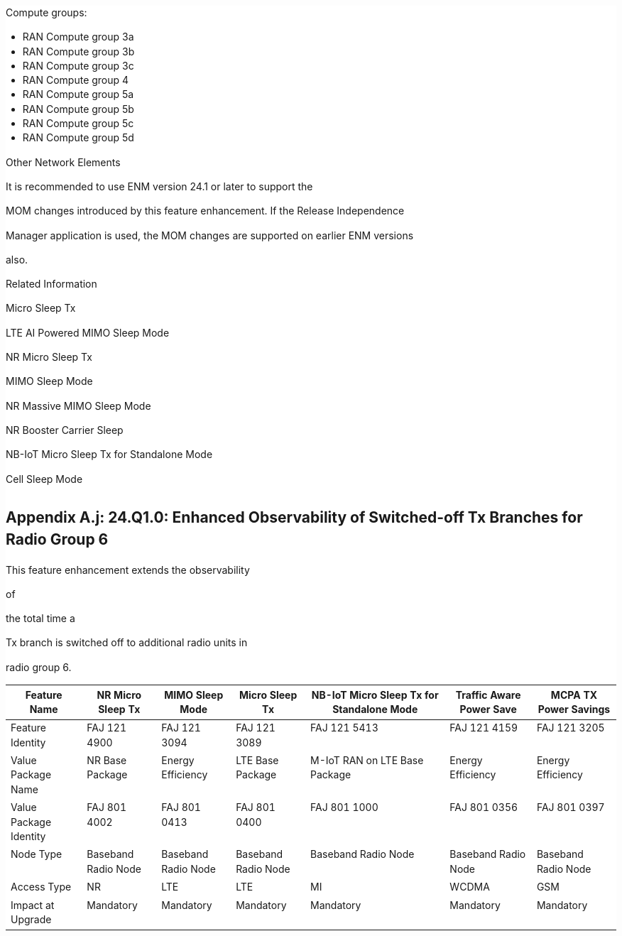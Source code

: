 Compute groups:

- RAN Compute group 3a
- RAN Compute group 3b
- RAN Compute group 3c
- RAN Compute group 4
- RAN Compute group 5a
- RAN Compute group 5b
- RAN Compute group 5c
- RAN Compute group 5d

Other Network Elements

It is recommended to use ENM version 24.1 or later to support the

MOM changes introduced by this feature enhancement. If the Release Independence

Manager application is used, the MOM changes are supported on earlier ENM versions

also.

Related Information

Micro Sleep Tx

LTE AI Powered MIMO Sleep Mode

NR Micro Sleep Tx

MIMO Sleep Mode

NR Massive MIMO Sleep Mode

NR Booster Carrier Sleep

NB-IoT Micro Sleep Tx for Standalone Mode

Cell Sleep Mode

## Appendix A.j: 24.Q1.0: Enhanced Observability of Switched-off Tx Branches for Radio Group 6

This feature enhancement extends the observability

of

the total time a

Tx branch is switched off to additional radio units in

radio group 6.

| Feature Name           | NR Micro Sleep Tx   | MIMO Sleep Mode     | Micro Sleep Tx      | NB-IoT Micro Sleep Tx for Standalone Mode   | Traffic Aware Power Save   | MCPA TX Power Savings   |
|------------------------|---------------------|---------------------|---------------------|---------------------------------------------|----------------------------|-------------------------|
| Feature Identity       | FAJ 121 4900        | FAJ 121 3094        | FAJ 121 3089        | FAJ 121 5413                                | FAJ 121 4159               | FAJ 121 3205            |
| Value Package Name     | NR Base Package     | Energy Efficiency   | LTE Base Package    | M-IoT RAN on LTE Base Package               | Energy Efficiency          | Energy Efficiency       |
| Value Package Identity | FAJ 801 4002        | FAJ 801 0413        | FAJ 801 0400        | FAJ 801 1000                                | FAJ 801 0356               | FAJ 801 0397            |
| Node Type              | Baseband Radio Node | Baseband Radio Node | Baseband Radio Node | Baseband Radio Node                         | Baseband Radio Node        | Baseband Radio Node     |
| Access Type            | NR                  | LTE                 | LTE                 | MI                                          | WCDMA                      | GSM                     |
| Impact at Upgrade      | Mandatory           | Mandatory           | Mandatory           | Mandatory                                   | Mandatory                  | Mandatory               |
